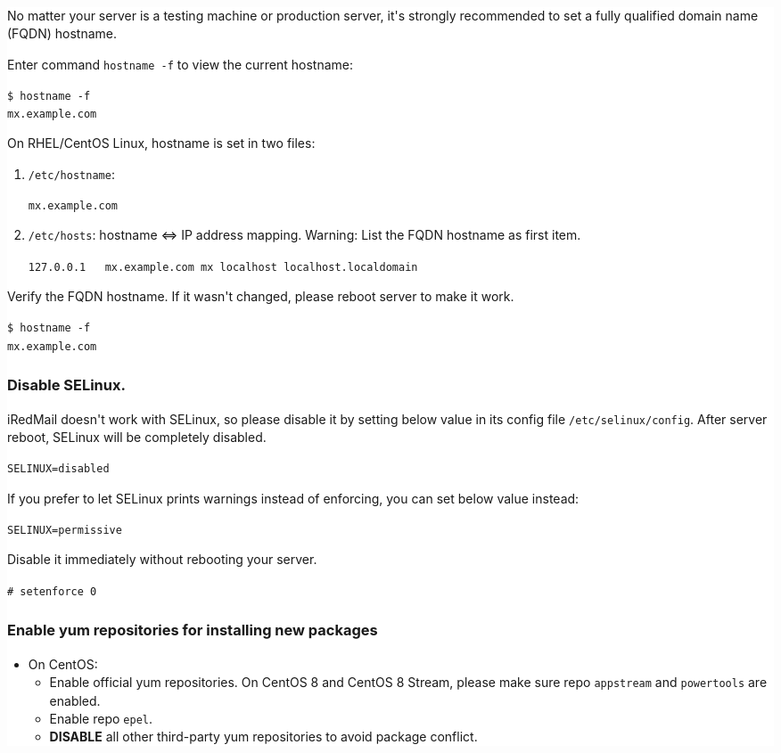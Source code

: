 No matter your server is a testing machine or production server, it's strongly
recommended to set a fully qualified domain name (FQDN) hostname.

Enter command `hostname -f` to view the current hostname:

```shell
$ hostname -f
mx.example.com
```

On RHEL/CentOS Linux, hostname is set in two files:

1. `/etc/hostname`:

    ```
    mx.example.com
    ```

1. `/etc/hosts`: hostname <=> IP address mapping. Warning: List the FQDN hostname as first item.

    ```
    127.0.0.1   mx.example.com mx localhost localhost.localdomain
    ```

Verify the FQDN hostname. If it wasn't changed, please reboot server to make it work.

```
$ hostname -f
mx.example.com
```

### Disable SELinux.

iRedMail doesn't work with SELinux, so please disable it by setting below
value in its config file `/etc/selinux/config`. After server reboot, SELinux
will be completely disabled.

```
SELINUX=disabled
```

If you prefer to let SELinux prints warnings instead of enforcing, you can
set below value instead:

```
SELINUX=permissive
```

Disable it immediately without rebooting your server.

```
# setenforce 0
```

### Enable yum repositories for installing new packages

* On CentOS:
    - Enable official yum repositories. On CentOS 8 and CentOS 8 Stream, please
      make sure repo `appstream` and `powertools` are enabled.
    - Enable repo `epel`.
    - __DISABLE__ all other third-party yum repositories to avoid package conflict.
